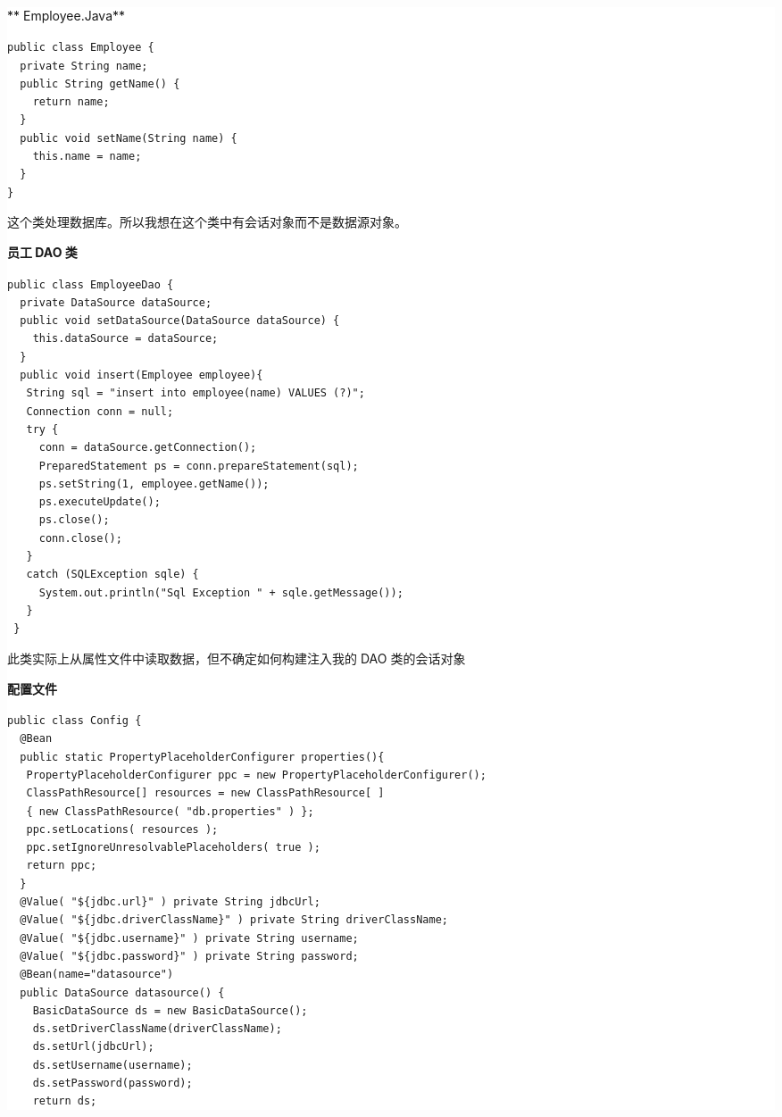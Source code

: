 ** Employee.Java**

```
public class Employee {
  private String name;
  public String getName() {
    return name;
  }
  public void setName(String name) {
    this.name = name;
  }
} 
```

这个类处理数据库。所以我想在这个类中有会话对象而不是数据源对象。

**员工 DAO 类**

```
public class EmployeeDao {
  private DataSource dataSource;
  public void setDataSource(DataSource dataSource) {
    this.dataSource = dataSource;
  }
  public void insert(Employee employee){
   String sql = "insert into employee(name) VALUES (?)";
   Connection conn = null;
   try {
     conn = dataSource.getConnection();
     PreparedStatement ps = conn.prepareStatement(sql);
     ps.setString(1, employee.getName());
     ps.executeUpdate();
     ps.close();
     conn.close();
   } 
   catch (SQLException sqle) {
     System.out.println("Sql Exception " + sqle.getMessage());
   }
 } 
```

此类实际上从属性文件中读取数据，但不确定如何构建注入我的 DAO 类的会话对象

**配置文件**

```
public class Config {
  @Bean
  public static PropertyPlaceholderConfigurer properties(){
   PropertyPlaceholderConfigurer ppc = new PropertyPlaceholderConfigurer();
   ClassPathResource[] resources = new ClassPathResource[ ]
   { new ClassPathResource( "db.properties" ) };
   ppc.setLocations( resources );
   ppc.setIgnoreUnresolvablePlaceholders( true );
   return ppc;
  }
  @Value( "${jdbc.url}" ) private String jdbcUrl;
  @Value( "${jdbc.driverClassName}" ) private String driverClassName;
  @Value( "${jdbc.username}" ) private String username;
  @Value( "${jdbc.password}" ) private String password;
  @Bean(name="datasource")
  public DataSource datasource() {
    BasicDataSource ds = new BasicDataSource();
    ds.setDriverClassName(driverClassName);
    ds.setUrl(jdbcUrl);
    ds.setUsername(username);
    ds.setPassword(password);
    return ds;
```